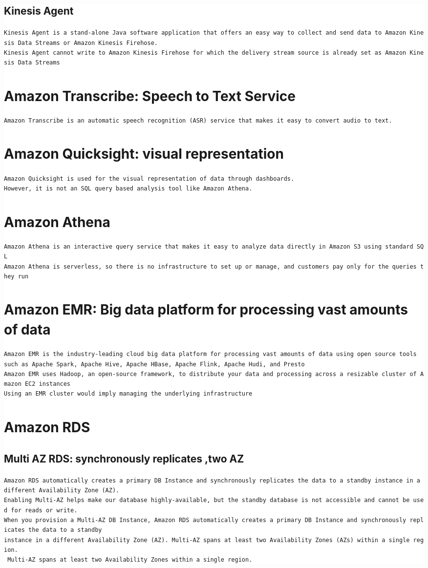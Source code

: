 ## Kinesis Agent

    Kinesis Agent is a stand-alone Java software application that offers an easy way to collect and send data to Amazon Kinesis Data Streams or Amazon Kinesis Firehose.
    Kinesis Agent cannot write to Amazon Kinesis Firehose for which the delivery stream source is already set as Amazon Kinesis Data Streams

# Amazon Transcribe: Speech to Text Service

    Amazon Transcribe is an automatic speech recognition (ASR) service that makes it easy to convert audio to text. 

# Amazon Quicksight: visual representation

    Amazon Quicksight is used for the visual representation of data through dashboards. 
    However, it is not an SQL query based analysis tool like Amazon Athena. 

# Amazon Athena

    Amazon Athena is an interactive query service that makes it easy to analyze data directly in Amazon S3 using standard SQL
    Amazon Athena is serverless, so there is no infrastructure to set up or manage, and customers pay only for the queries they run

# Amazon EMR: Big data platform for processing vast amounts of data

    Amazon EMR is the industry-leading cloud big data platform for processing vast amounts of data using open source tools 
    such as Apache Spark, Apache Hive, Apache HBase, Apache Flink, Apache Hudi, and Presto
    Amazon EMR uses Hadoop, an open-source framework, to distribute your data and processing across a resizable cluster of Amazon EC2 instances
    Using an EMR cluster would imply managing the underlying infrastructure

# Amazon RDS

## Multi AZ RDS: synchronously replicates ,two AZ
    Amazon RDS automatically creates a primary DB Instance and synchronously replicates the data to a standby instance in a different Availability Zone (AZ).
    Enabling Multi-AZ helps make our database highly-available, but the standby database is not accessible and cannot be used for reads or write.
    When you provision a Multi-AZ DB Instance, Amazon RDS automatically creates a primary DB Instance and synchronously replicates the data to a standby 
    instance in a different Availability Zone (AZ). Multi-AZ spans at least two Availability Zones (AZs) within a single region.
     Multi-AZ spans at least two Availability Zones within a single region.
    